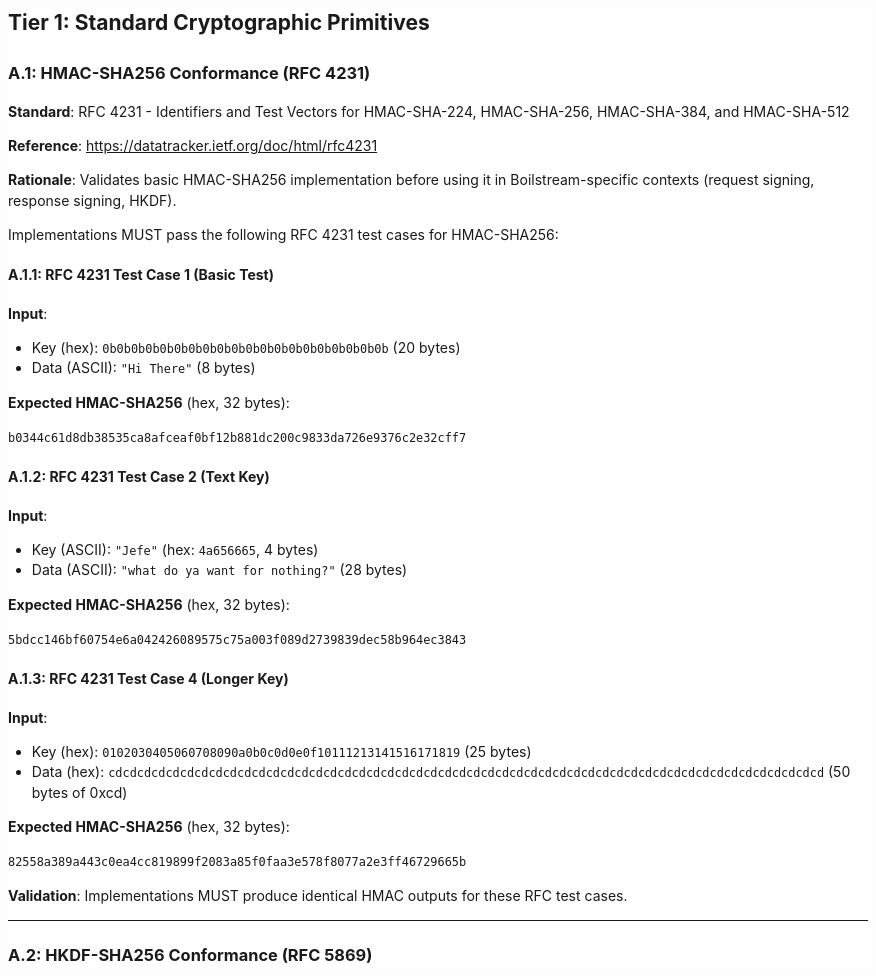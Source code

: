
## Tier 1: Standard Cryptographic Primitives

### A.1: HMAC-SHA256 Conformance (RFC 4231)

**Standard**: RFC 4231 - Identifiers and Test Vectors for HMAC-SHA-224, HMAC-SHA-256, HMAC-SHA-384, and HMAC-SHA-512

**Reference**: https://datatracker.ietf.org/doc/html/rfc4231

**Rationale**: Validates basic HMAC-SHA256 implementation before using it in Boilstream-specific contexts (request signing, response signing, HKDF).

Implementations MUST pass the following RFC 4231 test cases for HMAC-SHA256:

#### A.1.1: RFC 4231 Test Case 1 (Basic Test)

**Input**:

- Key (hex): `0b0b0b0b0b0b0b0b0b0b0b0b0b0b0b0b0b0b0b0b` (20 bytes)
- Data (ASCII): `"Hi There"` (8 bytes)

**Expected HMAC-SHA256** (hex, 32 bytes):

```
b0344c61d8db38535ca8afceaf0bf12b881dc200c9833da726e9376c2e32cff7
```

#### A.1.2: RFC 4231 Test Case 2 (Text Key)

**Input**:

- Key (ASCII): `"Jefe"` (hex: `4a656665`, 4 bytes)
- Data (ASCII): `"what do ya want for nothing?"` (28 bytes)

**Expected HMAC-SHA256** (hex, 32 bytes):

```
5bdcc146bf60754e6a042426089575c75a003f089d2739839dec58b964ec3843
```

#### A.1.3: RFC 4231 Test Case 4 (Longer Key)

**Input**:

- Key (hex): `0102030405060708090a0b0c0d0e0f10111213141516171819` (25 bytes)
- Data (hex): `cdcdcdcdcdcdcdcdcdcdcdcdcdcdcdcdcdcdcdcdcdcdcdcdcdcdcdcdcdcdcdcdcdcdcdcdcdcdcdcdcdcdcdcdcdcdcdcdcdcd` (50 bytes of 0xcd)

**Expected HMAC-SHA256** (hex, 32 bytes):

```
82558a389a443c0ea4cc819899f2083a85f0faa3e578f8077a2e3ff46729665b
```

**Validation**: Implementations MUST produce identical HMAC outputs for these RFC test cases.

---

### A.2: HKDF-SHA256 Conformance (RFC 5869)
